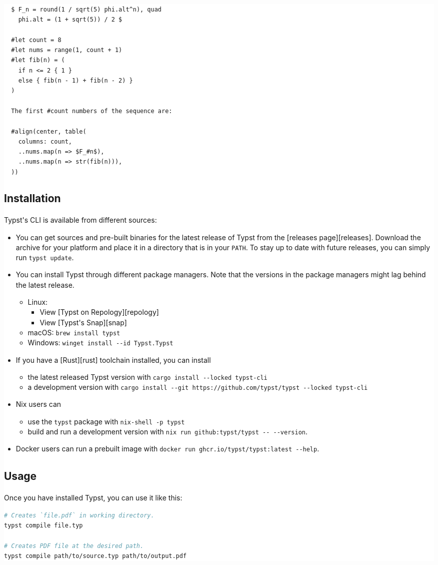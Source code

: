 ```
  $ F_n = round(1 / sqrt(5) phi.alt^n), quad
    phi.alt = (1 + sqrt(5)) / 2 $

  #let count = 8
  #let nums = range(1, count + 1)
  #let fib(n) = (
    if n <= 2 { 1 }
    else { fib(n - 1) + fib(n - 2) }
  )

  The first #count numbers of the sequence are:

  #align(center, table(
    columns: count,
    ..nums.map(n => $F_#n$),
    ..nums.map(n => str(fib(n))),
  ))
  ```
</details>

## Installation
Typst's CLI is available from different sources:

- You can get sources and pre-built binaries for the latest release of Typst
  from the [releases page][releases]. Download the archive for your platform and
  place it in a directory that is in your `PATH`. To stay up to date with future
  releases, you can simply run `typst update`.

- You can install Typst through different package managers. Note that the
  versions in the package managers might lag behind the latest release.
  - Linux:
      - View [Typst on Repology][repology]
      - View [Typst's Snap][snap]
  - macOS: `brew install typst`
  - Windows: `winget install --id Typst.Typst`

- If you have a [Rust][rust] toolchain installed, you can install
  - the latest released Typst version with
    `cargo install --locked typst-cli`
  - a development version with
    `cargo install --git https://github.com/typst/typst --locked typst-cli`

- Nix users can
  - use the `typst` package with `nix-shell -p typst`
  - build and run a development version with
    `nix run github:typst/typst -- --version`.

- Docker users can run a prebuilt image with
  `docker run ghcr.io/typst/typst:latest --help`.

## Usage
Once you have installed Typst, you can use it like this:
```sh
# Creates `file.pdf` in working directory.
typst compile file.typ

# Creates PDF file at the desired path.
typst compile path/to/source.typ path/to/output.pdf
```


[^1]: This list only includes contributions for our open-source work that exceed
[docs]: https://typst.app/docs/
[app]: https://typst.app/
[discord]: https://discord.gg/2uDybryKPe
[forum]: https://forum.typst.app/
[universe]: https://typst.app/universe/
[tutorial]: https://typst.app/docs/tutorial/
[show]: https://typst.app/docs/reference/styling/#show-rules
[math]: https://typst.app/docs/reference/math/
[syntax]: https://typst.app/docs/reference/syntax/
[scripting]: https://typst.app/docs/reference/scripting/
[rust]: https://rustup.rs/
[releases]: https://github.com/typst/typst/releases/
[repology]: https://repology.org/project/typst/versions
[contact]: https://typst.app/contact
[architecture]: https://github.com/typst/typst/blob/main/docs/dev/architecture.md
[contributing]: https://github.com/typst/typst/blob/main/CONTRIBUTING.md
[packages]: https://github.com/typst/packages/
[`comemo`]: https://github.com/typst/comemo/
[snap]: https://snapcraft.io/typst
[GitHub sponsors]: https://github.com/sponsors/typst/